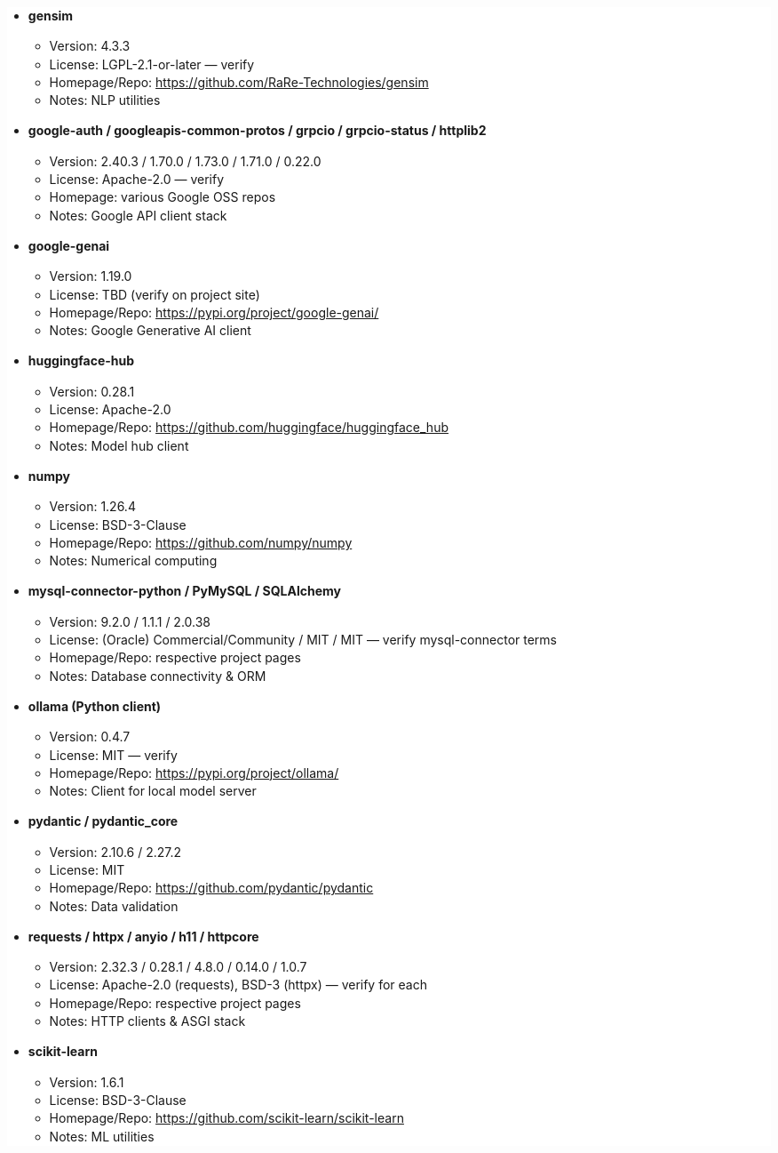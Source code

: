 - **gensim**
  - Version: 4.3.3
  - License: LGPL-2.1-or-later — verify
  - Homepage/Repo: https://github.com/RaRe-Technologies/gensim
  - Notes: NLP utilities

- **google-auth / googleapis-common-protos / grpcio / grpcio-status / httplib2**
  - Version: 2.40.3 / 1.70.0 / 1.73.0 / 1.71.0 / 0.22.0
  - License: Apache-2.0 — verify
  - Homepage: various Google OSS repos
  - Notes: Google API client stack

- **google-genai**
  - Version: 1.19.0
  - License: TBD (verify on project site)
  - Homepage/Repo: https://pypi.org/project/google-genai/
  - Notes: Google Generative AI client

- **huggingface-hub**
  - Version: 0.28.1
  - License: Apache-2.0
  - Homepage/Repo: https://github.com/huggingface/huggingface_hub
  - Notes: Model hub client

- **numpy**
  - Version: 1.26.4
  - License: BSD-3-Clause
  - Homepage/Repo: https://github.com/numpy/numpy
  - Notes: Numerical computing

- **mysql-connector-python / PyMySQL / SQLAlchemy**
  - Version: 9.2.0 / 1.1.1 / 2.0.38
  - License: (Oracle) Commercial/Community / MIT / MIT — verify mysql-connector terms
  - Homepage/Repo: respective project pages
  - Notes: Database connectivity & ORM

- **ollama (Python client)**
  - Version: 0.4.7
  - License: MIT — verify
  - Homepage/Repo: https://pypi.org/project/ollama/
  - Notes: Client for local model server

- **pydantic / pydantic_core**
  - Version: 2.10.6 / 2.27.2
  - License: MIT
  - Homepage/Repo: https://github.com/pydantic/pydantic
  - Notes: Data validation

- **requests / httpx / anyio / h11 / httpcore**
  - Version: 2.32.3 / 0.28.1 / 4.8.0 / 0.14.0 / 1.0.7
  - License: Apache-2.0 (requests), BSD-3 (httpx) — verify for each
  - Homepage/Repo: respective project pages
  - Notes: HTTP clients & ASGI stack

- **scikit-learn**
  - Version: 1.6.1
  - License: BSD-3-Clause
  - Homepage/Repo: https://github.com/scikit-learn/scikit-learn
  - Notes: ML utilities
